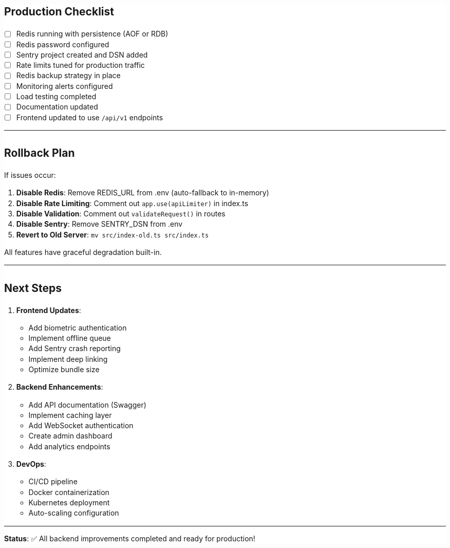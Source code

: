 
## Production Checklist

- [ ] Redis running with persistence (AOF or RDB)
- [ ] Redis password configured
- [ ] Sentry project created and DSN added
- [ ] Rate limits tuned for production traffic
- [ ] Redis backup strategy in place
- [ ] Monitoring alerts configured
- [ ] Load testing completed
- [ ] Documentation updated
- [ ] Frontend updated to use `/api/v1` endpoints

---

## Rollback Plan

If issues occur:

1. **Disable Redis**: Remove REDIS_URL from .env (auto-fallback to in-memory)
2. **Disable Rate Limiting**: Comment out `app.use(apiLimiter)` in index.ts
3. **Disable Validation**: Comment out `validateRequest()` in routes
4. **Disable Sentry**: Remove SENTRY_DSN from .env
5. **Revert to Old Server**: `mv src/index-old.ts src/index.ts`

All features have graceful degradation built-in.

---

## Next Steps

1. **Frontend Updates**:
   - Add biometric authentication
   - Implement offline queue
   - Add Sentry crash reporting
   - Implement deep linking
   - Optimize bundle size

2. **Backend Enhancements**:
   - Add API documentation (Swagger)
   - Implement caching layer
   - Add WebSocket authentication
   - Create admin dashboard
   - Add analytics endpoints

3. **DevOps**:
   - CI/CD pipeline
   - Docker containerization
   - Kubernetes deployment
   - Auto-scaling configuration

---

**Status**: ✅ All backend improvements completed and ready for production!